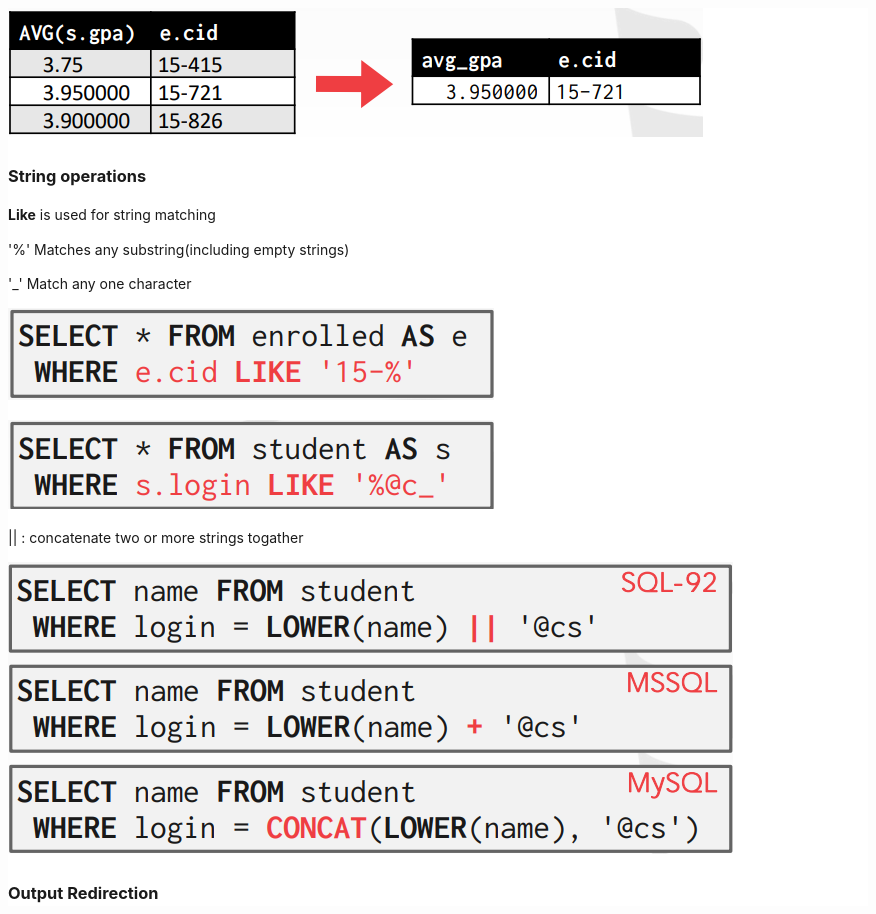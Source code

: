 ![image-20201108162528427](/images/image-20201108162528427.png)

### String operations

**Like** is used for string matching

'%' Matches any substring(including empty strings)

'_' Match any one character

![image-20201108163626826](/images/image-20201108163626826.png)

![image-20201108163638836](/images/image-20201108163638836.png)



|| : concatenate two or more strings togather

![image-20201108164143229](/images/image-20201108164143229.png)

### Output Redirection
